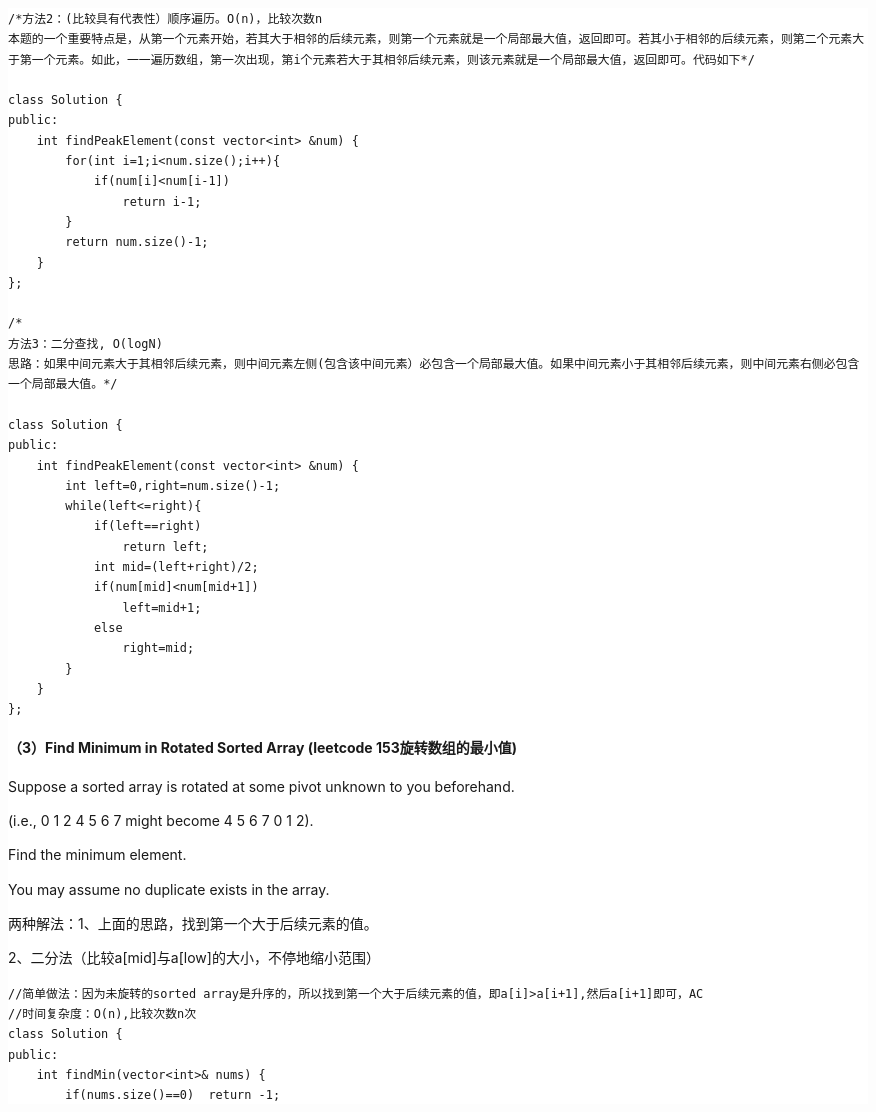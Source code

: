 	
	/*方法2：(比较具有代表性）顺序遍历。O(n)，比较次数n
	本题的一个重要特点是，从第一个元素开始，若其大于相邻的后续元素，则第一个元素就是一个局部最大值，返回即可。若其小于相邻的后续元素，则第二个元素大于第一个元素。如此，一一遍历数组，第一次出现，第i个元素若大于其相邻后续元素，则该元素就是一个局部最大值，返回即可。代码如下*/
	
	class Solution {
	public:
	    int findPeakElement(const vector<int> &num) {
	        for(int i=1;i<num.size();i++){
	            if(num[i]<num[i-1])
	                return i-1;
	        }
	        return num.size()-1;
	    }
	};	
	
	/*
	方法3：二分查找, O(logN)
	思路：如果中间元素大于其相邻后续元素，则中间元素左侧(包含该中间元素）必包含一个局部最大值。如果中间元素小于其相邻后续元素，则中间元素右侧必包含一个局部最大值。*/
	
	class Solution {
	public:
	    int findPeakElement(const vector<int> &num) {
	        int left=0,right=num.size()-1;
	        while(left<=right){
	            if(left==right)
	                return left;
	            int mid=(left+right)/2;
	            if(num[mid]<num[mid+1])
	                left=mid+1;
	            else
	                right=mid;
	        }
	    }
	};


#### （3）Find Minimum in Rotated Sorted Array (leetcode 153旋转数组的最小值)

Suppose a sorted array is rotated at some pivot unknown to you beforehand.

(i.e., 0 1 2 4 5 6 7 might become 4 5 6 7 0 1 2).

Find the minimum element.

You may assume no duplicate exists in the array.

两种解法：1、上面的思路，找到第一个大于后续元素的值。

2、二分法（比较a[mid]与a[low]的大小，不停地缩小范围）

	//简单做法：因为未旋转的sorted array是升序的，所以找到第一个大于后续元素的值，即a[i]>a[i+1],然后a[i+1]即可，AC
	//时间复杂度：O(n),比较次数n次
	class Solution {
	public:
	    int findMin(vector<int>& nums) {
	        if(nums.size()==0)  return -1;
	        